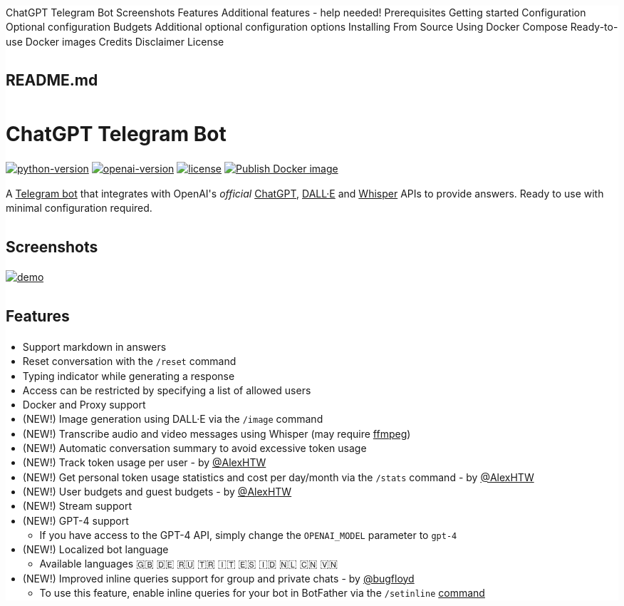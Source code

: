 ChatGPT Telegram Bot Screenshots Features Additional features - help needed! Prerequisites Getting started Configuration Optional configuration Budgets Additional optional configuration options Installing From Source Using Docker Compose Ready-to-use Docker images Credits Disclaimer License

##  README.md

# ChatGPT Telegram Bot

[![python-version](https://camo.githubusercontent.com/9e287d5fa7c41558b5eeb17c44790cd347160b2fef9925b3eaf8591770cf9e00/68747470733a2f2f696d672e736869656c64732e696f2f62616467652f707974686f6e2d332e392d626c75652e737667)](https://camo.githubusercontent.com/9e287d5fa7c41558b5eeb17c44790cd347160b2fef9925b3eaf8591770cf9e00/68747470733a2f2f696d672e736869656c64732e696f2f62616467652f707974686f6e2d332e392d626c75652e737667) [![openai-version](https://camo.githubusercontent.com/3984ba246f49fc881b324088e91c5ecd3ff487a3a0fcf4f5268ef9e453b2f55b/68747470733a2f2f696d672e736869656c64732e696f2f62616467652f6f70656e61692d302e32372e342d6f72616e67652e737667)](https://openai.com/) [![license](https://camo.githubusercontent.com/bfd52ffcd60019713e65d3a2fc55a0b0e09fd76dfbd8b53bb55f271eaff6ee10/68747470733a2f2f696d672e736869656c64732e696f2f62616467652f4c6963656e73652d47504c253230322e302d627269676874677265656e2e737667)](/n3d1117/chatgpt-telegram-bot/blob/main/LICENSE) [![Publish Docker image](https://github.com/n3d1117/chatgpt-telegram-bot/actions/workflows/publish.yaml/badge.svg)](https://github.com/n3d1117/chatgpt-telegram-bot/actions/workflows/publish.yaml)

A [Telegram bot](https://core.telegram.org/bots/api) that integrates with OpenAI's _official_ [ChatGPT](https://openai.com/blog/chatgpt/), [DALL·E](https://openai.com/product/dall-e-2) and [Whisper](https://openai.com/research/whisper) APIs to provide answers. Ready to use with minimal configuration required.

## Screenshots

[![demo](https://user-images.githubusercontent.com/11541888/225114786-0d639854-b3e1-4214-b49a-e51ce8c40387.png)](https://user-images.githubusercontent.com/11541888/225114786-0d639854-b3e1-4214-b49a-e51ce8c40387.png)

## Features

  * Support markdown in answers
  * Reset conversation with the `/reset` command
  * Typing indicator while generating a response
  * Access can be restricted by specifying a list of allowed users
  * Docker and Proxy support
  * (NEW!) Image generation using DALL·E via the `/image` command
  * (NEW!) Transcribe audio and video messages using Whisper (may require [ffmpeg](https://ffmpeg.org))
  * (NEW!) Automatic conversation summary to avoid excessive token usage
  * (NEW!) Track token usage per user - by [@AlexHTW](https://github.com/AlexHTW)
  * (NEW!) Get personal token usage statistics and cost per day/month via the `/stats` command - by [@AlexHTW](https://github.com/AlexHTW)
  * (NEW!) User budgets and guest budgets - by [@AlexHTW](https://github.com/AlexHTW)
  * (NEW!) Stream support
  * (NEW!) GPT-4 support 
    * If you have access to the GPT-4 API, simply change the `OPENAI_MODEL` parameter to `gpt-4`
  * (NEW!) Localized bot language 
    * Available languages 🇬🇧 🇩🇪 🇷🇺 🇹🇷 🇮🇹 🇪🇸 🇮🇩 🇳🇱 🇨🇳 🇻🇳
  * (NEW!) Improved inline queries support for group and private chats - by [@bugfloyd](https://github.com/bugfloyd)
    * To use this feature, enable inline queries for your bot in BotFather via the `/setinline` [command](https://core.telegram.org/bots/inline)
